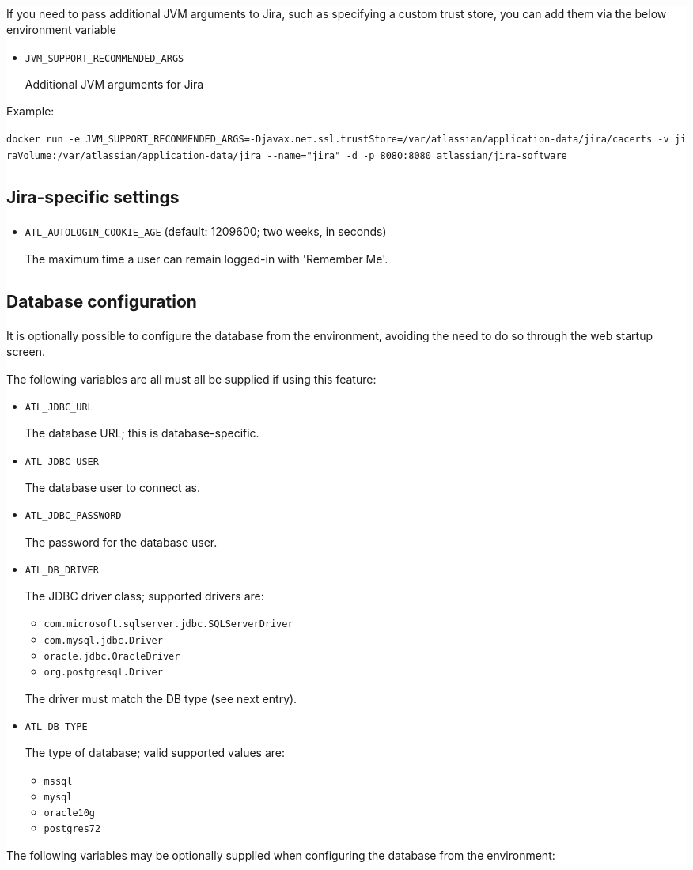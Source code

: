 If you need to pass additional JVM arguments to Jira, such as specifying a custom trust store, you can add them via the below environment variable

* `JVM_SUPPORT_RECOMMENDED_ARGS`

   Additional JVM arguments for Jira

Example:

    docker run -e JVM_SUPPORT_RECOMMENDED_ARGS=-Djavax.net.ssl.trustStore=/var/atlassian/application-data/jira/cacerts -v jiraVolume:/var/atlassian/application-data/jira --name="jira" -d -p 8080:8080 atlassian/jira-software

## Jira-specific settings

* `ATL_AUTOLOGIN_COOKIE_AGE` (default: 1209600; two weeks, in seconds)

   The maximum time a user can remain logged-in with 'Remember Me'.

## Database configuration

It is optionally possible to configure the database from the environment,
avoiding the need to do so through the web startup screen.

The following variables are all must all be supplied if using this feature:

* `ATL_JDBC_URL`

   The database URL; this is database-specific.

* `ATL_JDBC_USER`

   The database user to connect as.

* `ATL_JDBC_PASSWORD`

   The password for the database user.

* `ATL_DB_DRIVER`

   The JDBC driver class; supported drivers are:

   * `com.microsoft.sqlserver.jdbc.SQLServerDriver`
   * `com.mysql.jdbc.Driver`
   * `oracle.jdbc.OracleDriver`
   * `org.postgresql.Driver`

   The driver must match the DB type (see next entry).

* `ATL_DB_TYPE`

   The type of database; valid supported values are:

   * `mssql`
   * `mysql`
   * `oracle10g`
   * `postgres72`

The following variables may be optionally supplied when configuring the
database from the environment:
